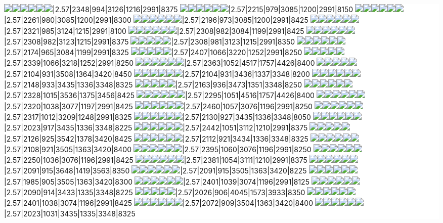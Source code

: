 ![](/item/3074.png)![](/item/6696.png)![](/item/1001.png)![](/item/1055.png)![](/item/1037.png)![](/item/1036.png)|2.57|2348|994|3126|1216|2991|8375
![](/item/3179.png)![](/item/3508.png)![](/item/1001.png)![](/item/1053.png)![](/item/1055.png)![](/item/1038.png)|2.57|2215|979|3085|1200|2991|8150
![](/item/6675.png)![](/item/3004.png)![](/item/1001.png)![](/item/1053.png)![](/item/1055.png)![](/item/1036.png)|2.57|2261|980|3085|1200|2991|8300
![](/item/3508.png)![](/item/6693.png)![](/item/1001.png)![](/item/1053.png)![](/item/1055.png)![](/item/1037.png)|2.57|2196|973|3085|1200|2991|8425
![](/item/3074.png)![](/item/3179.png)![](/item/1001.png)![](/item/1055.png)![](/item/1038.png)![](/item/1036.png)|2.57|2321|985|3124|1215|2991|8100
![](/item/6696.png)![](/item/3004.png)![](/item/1001.png)![](/item/1053.png)![](/item/1055.png)![](/item/1037.png)|2.57|2308|982|3084|1199|2991|8425
![](/item/3074.png)![](/item/6693.png)![](/item/1001.png)![](/item/1055.png)![](/item/1037.png)![](/item/1036.png)|2.57|2308|982|3123|1215|2991|8375
![](/item/3074.png)![](/item/3004.png)![](/item/1001.png)![](/item/1055.png)![](/item/1038.png)|2.57|2308|981|3123|1215|2991|8350
![](/item/3508.png)![](/item/3004.png)![](/item/1001.png)![](/item/1053.png)![](/item/1055.png)![](/item/1037.png)|2.57|2174|965|3084|1199|2991|8325
![](/item/6676.png)![](/item/3072.png)![](/item/1001.png)![](/item/1055.png)![](/item/1038.png)|2.57|2407|1066|3220|1252|2991|8250
![](/item/3072.png)![](/item/3033.png)![](/item/1001.png)![](/item/1055.png)![](/item/1038.png)|2.57|2339|1066|3218|1252|2991|8250
![](/item/6676.png)![](/item/6673.png)![](/item/1001.png)![](/item/1055.png)![](/item/1038.png)![](/item/1036.png)|2.57|2363|1052|4517|1757|4426|8400
![](/item/6675.png)![](/item/3161.png)![](/item/1001.png)![](/item/1053.png)![](/item/1055.png)|2.57|2104|931|3508|1364|3420|8450
![](/item/6675.png)![](/item/6609.png)![](/item/1001.png)![](/item/1053.png)![](/item/1055.png)![](/item/1036.png)|2.57|2104|931|3436|1337|3348|8200
![](/item/6696.png)![](/item/6609.png)![](/item/1001.png)![](/item/1053.png)![](/item/1055.png)![](/item/1037.png)|2.57|2148|933|3435|1336|3348|8325
![](/item/3074.png)![](/item/6609.png)![](/item/1001.png)![](/item/1055.png)![](/item/1038.png)|2.57|2163|936|3473|1351|3348|8250
![](/item/6676.png)![](/item/3814.png)![](/item/1001.png)![](/item/1053.png)![](/item/1055.png)![](/item/1037.png)|2.57|2328|1015|3536|1375|3456|8425
![](/item/3033.png)![](/item/6673.png)![](/item/1001.png)![](/item/1055.png)![](/item/1038.png)![](/item/1036.png)|2.57|2295|1051|4516|1757|4426|8400
![](/item/3508.png)![](/item/6676.png)![](/item/1001.png)![](/item/1053.png)![](/item/1055.png)![](/item/1037.png)|2.57|2320|1038|3077|1197|2991|8425
![](/item/3179.png)![](/item/6676.png)![](/item/1001.png)![](/item/1053.png)![](/item/1055.png)![](/item/1038.png)|2.57|2460|1057|3076|1196|2991|8250
![](/item/6676.png)![](/item/3156.png)![](/item/1001.png)![](/item/1053.png)![](/item/1055.png)![](/item/1037.png)|2.57|2317|1012|3209|1248|2991|8325
![](/item/3179.png)![](/item/6609.png)![](/item/1001.png)![](/item/1053.png)![](/item/1055.png)![](/item/1038.png)|2.57|2130|927|3435|1336|3348|8050
![](/item/3508.png)![](/item/6609.png)![](/item/1001.png)![](/item/1053.png)![](/item/1055.png)![](/item/1037.png)|2.57|2023|917|3435|1336|3348|8225
![](/item/3074.png)![](/item/6676.png)![](/item/1001.png)![](/item/1055.png)![](/item/1037.png)![](/item/1036.png)|2.57|2442|1051|3112|1210|2991|8375
![](/item/3074.png)![](/item/3161.png)![](/item/1001.png)![](/item/1055.png)![](/item/1037.png)|2.57|2126|925|3542|1378|3420|8425
![](/item/6693.png)![](/item/6609.png)![](/item/1001.png)![](/item/1053.png)![](/item/1055.png)![](/item/1037.png)|2.57|2112|921|3434|1336|3348|8325
![](/item/6696.png)![](/item/3161.png)![](/item/1001.png)![](/item/1053.png)![](/item/1055.png)![](/item/1036.png)|2.57|2108|921|3505|1363|3420|8400
![](/item/3179.png)![](/item/3033.png)![](/item/1001.png)![](/item/1053.png)![](/item/1055.png)![](/item/1038.png)|2.57|2395|1060|3076|1196|2991|8250
![](/item/3508.png)![](/item/3033.png)![](/item/1001.png)![](/item/1053.png)![](/item/1055.png)![](/item/1037.png)|2.57|2250|1036|3076|1196|2991|8425
![](/item/3074.png)![](/item/3033.png)![](/item/1001.png)![](/item/1055.png)![](/item/1037.png)![](/item/1036.png)|2.57|2381|1054|3111|1210|2991|8375
![](/item/3179.png)![](/item/3071.png)![](/item/1001.png)![](/item/1053.png)![](/item/1055.png)![](/item/1038.png)|2.57|2091|915|3648|1419|3563|8350
![](/item/3179.png)![](/item/3161.png)![](/item/1001.png)![](/item/1053.png)![](/item/1055.png)![](/item/1037.png)|2.57|2091|915|3505|1363|3420|8225
![](/item/3508.png)![](/item/3161.png)![](/item/1001.png)![](/item/1053.png)![](/item/1055.png)![](/item/1036.png)|2.57|1985|905|3505|1363|3420|8300
![](/item/6676.png)![](/item/6695.png)![](/item/1001.png)![](/item/1053.png)![](/item/1055.png)![](/item/1037.png)|2.57|2401|1039|3074|1196|2991|8125
![](/item/3004.png)![](/item/6609.png)![](/item/1001.png)![](/item/1053.png)![](/item/1055.png)![](/item/1037.png)|2.57|2090|914|3433|1335|3348|8225
![](/item/6675.png)![](/item/6333.png)![](/item/1001.png)![](/item/1053.png)![](/item/1055.png)|2.57|2026|906|4045|1573|3933|8350
![](/item/3004.png)![](/item/6676.png)![](/item/1001.png)![](/item/1053.png)![](/item/1055.png)![](/item/1037.png)|2.57|2401|1038|3074|1196|2991|8425
![](/item/6693.png)![](/item/3161.png)![](/item/1001.png)![](/item/1053.png)![](/item/1055.png)![](/item/1036.png)|2.57|2072|909|3504|1363|3420|8400
![](/item/3095.png)![](/item/6609.png)![](/item/1001.png)![](/item/1053.png)![](/item/1055.png)![](/item/1037.png)|2.57|2023|1031|3435|1335|3348|8325